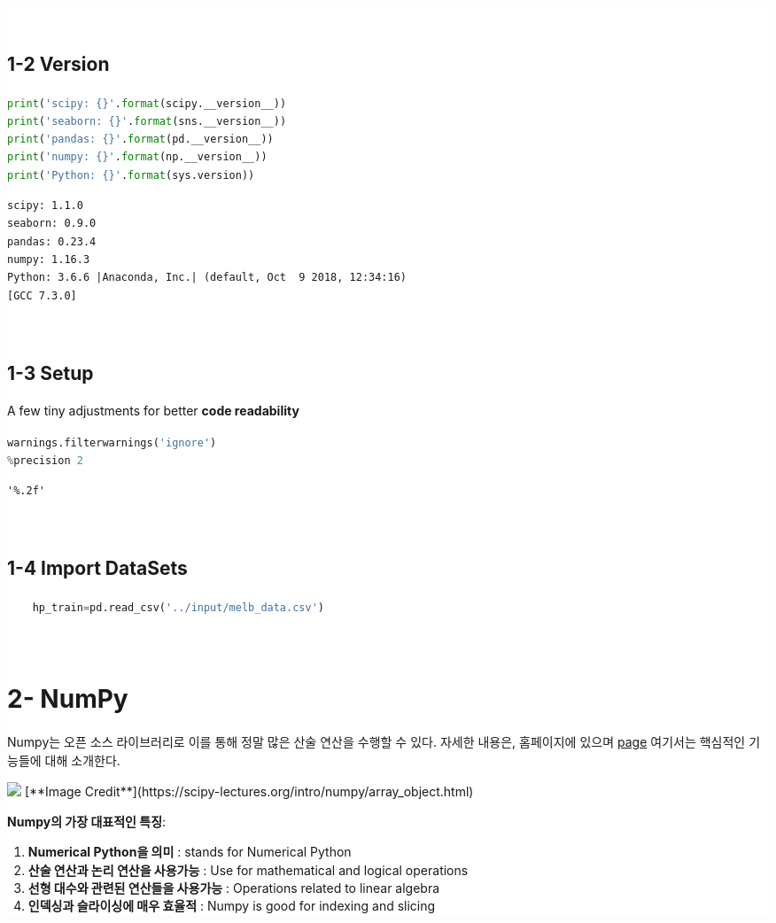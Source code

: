 <a id="12"></a> <br>
## 1-2 Version


```python
print('scipy: {}'.format(scipy.__version__))
print('seaborn: {}'.format(sns.__version__))
print('pandas: {}'.format(pd.__version__))
print('numpy: {}'.format(np.__version__))
print('Python: {}'.format(sys.version))
```

    scipy: 1.1.0
    seaborn: 0.9.0
    pandas: 0.23.4
    numpy: 1.16.3
    Python: 3.6.6 |Anaconda, Inc.| (default, Oct  9 2018, 12:34:16) 
    [GCC 7.3.0]
    

<a id="13"></a> <br>
## 1-3 Setup

A few tiny adjustments for better **code readability**


```python
warnings.filterwarnings('ignore')
%precision 2
```




    '%.2f'



<a id="14"></a> <br>
## 1-4 Import DataSets


```python
    hp_train=pd.read_csv('../input/melb_data.csv')
```

<a id="2"></a> <br>
# 2- NumPy
Numpy는 오픈 소스 라이브러리로 이를 통해 정말 많은 산술 연산을 수행할 수 있다. 자세한 내용은, 홈페이지에 있으며 [page](http://www.numpy.org/) 여기서는 핵심적인 기능들에 대해 소개한다.

<img src='https://scipy-lectures.org/_images/numpy_indexing.png' width=400 heght=400>
[**Image Credit**](https://scipy-lectures.org/intro/numpy/array_object.html)

**Numpy의 가장 대표적인 특징**:
1. **Numerical Python을 의미** : stands for Numerical Python
1. **산술 연산과 논리 연산을 사용가능** : Use for mathematical and logical operations
1. **선형 대수와 관련된 연산들을 사용가능** : Operations related to linear algebra
1. **인덱싱과 슬라이싱에 매우 효율적** : Numpy is good  for  indexing and slicing
